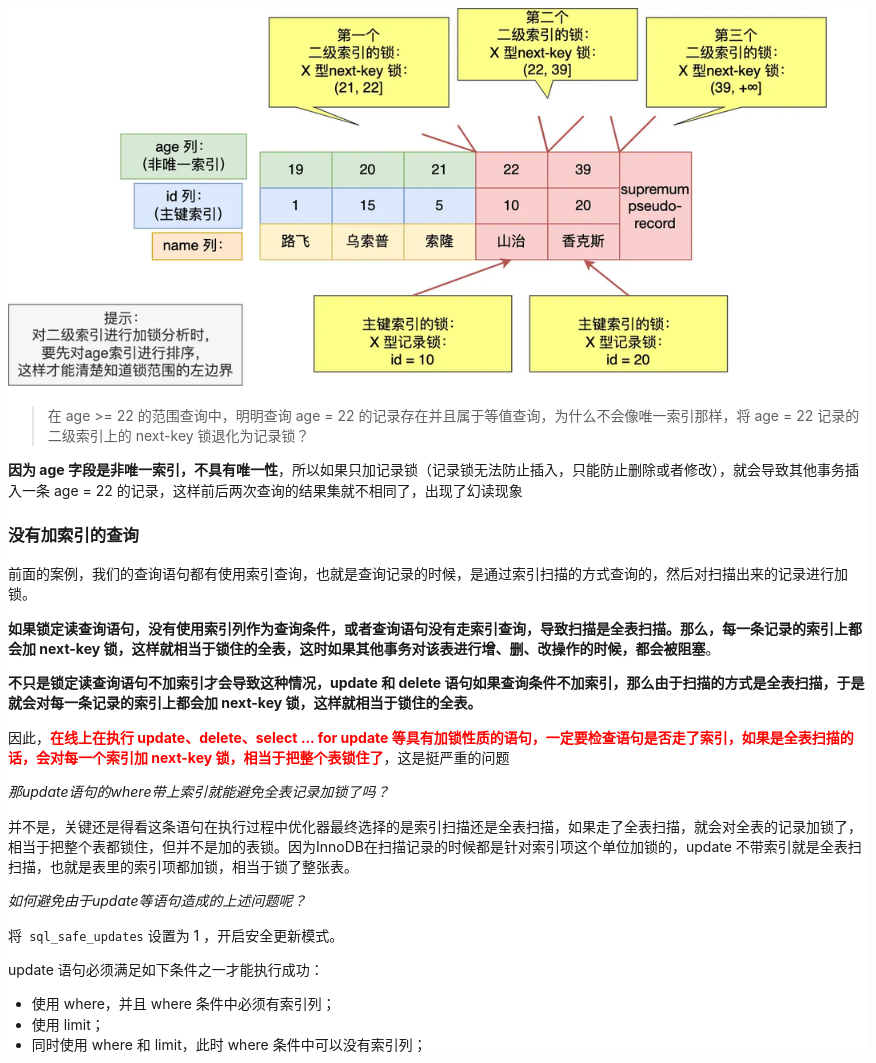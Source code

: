 <img src="../../image/MySQL/非唯一索引范围查询age大于等于22.drawio.webp" style="zoom:80%;" />



> 在 age >= 22 的范围查询中，明明查询 age = 22 的记录存在并且属于等值查询，为什么不会像唯一索引那样，将 age = 22 记录的二级索引上的 next-key 锁退化为记录锁？

**因为 age 字段是非唯一索引，不具有唯一性**，所以如果只加记录锁（记录锁无法防止插入，只能防止删除或者修改），就会导致其他事务插入一条 age = 22 的记录，这样前后两次查询的结果集就不相同了，出现了幻读现象





### 没有加索引的查询

前面的案例，我们的查询语句都有使用索引查询，也就是查询记录的时候，是通过索引扫描的方式查询的，然后对扫描出来的记录进行加锁。

**如果锁定读查询语句，没有使用索引列作为查询条件，或者查询语句没有走索引查询，导致扫描是全表扫描。那么，每一条记录的索引上都会加 next-key 锁，这样就相当于锁住的全表，这时如果其他事务对该表进行增、删、改操作的时候，都会被阻塞**。

**不只是锁定读查询语句不加索引才会导致这种情况，update 和 delete 语句如果查询条件不加索引，那么由于扫描的方式是全表扫描，于是就会对每一条记录的索引上都会加 next-key 锁，这样就相当于锁住的全表。**

因此，**<font color=red>在线上在执行 update、delete、select ... for update 等具有加锁性质的语句，一定要检查语句是否走了索引，如果是全表扫描的话，会对每一个索引加 next-key 锁，相当于把整个表锁住了</font>**，这是挺严重的问题

*那update语句的where带上索引就能避免全表记录加锁了吗？*

并不是，关键还是得看这条语句在执行过程中优化器最终选择的是索引扫描还是全表扫描，如果走了全表扫描，就会对全表的记录加锁了，相当于把整个表都锁住，但并不是加的表锁。因为InnoDB在扫描记录的时候都是针对索引项这个单位加锁的，update 不带索引就是全表扫扫描，也就是表里的索引项都加锁，相当于锁了整张表。

*如何避免由于update等语句造成的上述问题呢？*

将` sql_safe_updates` 设置为 1 ，开启安全更新模式。

update 语句必须满足如下条件之一才能执行成功：

- 使用 where，并且 where 条件中必须有索引列；
- 使用 limit；
- 同时使用 where 和 limit，此时 where 条件中可以没有索引列；
